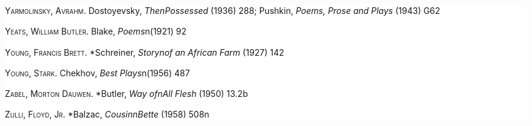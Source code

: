  <span class="smallcaps">Yarmolinsky, Avrahm</span>. Dostoyevsky, *ThenPossessed* (1936) 288; Pushkin, *Poems, Prose and Plays* (1943) G62  

 <span class="smallcaps">Yeats, William Butler</span>. Blake, *Poems*n(1921) 92  

 <span class="smallcaps">Young, Francis Brett</span>. \*Schreiner, *Storynof an African Farm* (1927) 142  

 <span class="smallcaps">Young, Stark</span>. Chekhov, *Best Plays*n(1956) 487  

 <span class="smallcaps">Zabel, Morton Dauwen</span>. \*Butler, *Way ofnAll Flesh* (1950) 13.2b  

 <span class="smallcaps">Zulli, Floyd, Jr</span>. \*Balzac, *CousinnBette* (1958) 508n